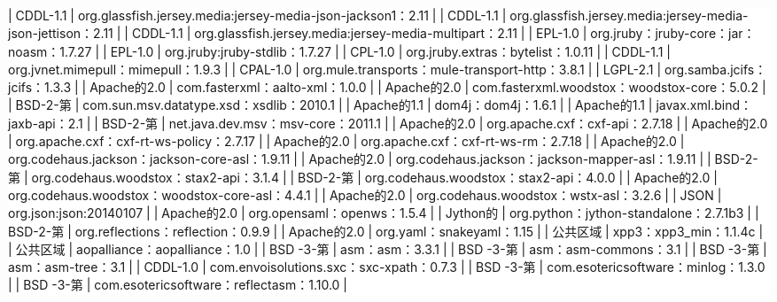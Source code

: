 | CDDL-1.1    | org.glassfish.jersey.media:jersey-media-json-jackson1：2.11  |
| CDDL-1.1    | org.glassfish.jersey.media:jersey-media-json-jettison：2.11  |
| CDDL-1.1    | org.glassfish.jersey.media:jersey-media-multipart：2.11      |
| EPL-1.0     | org.jruby：jruby-core：jar：noasm：1.7.27                    |
| EPL-1.0     | org.jruby:jruby-stdlib：1.7.27                               |
| CPL-1.0     | org.jruby.extras：bytelist：1.0.11                           |
| CDDL-1.1    | org.jvnet.mimepull：mimepull：1.9.3                          |
| CPAL-1.0    | org.mule.transports：mule-transport-http：3.8.1              |
| LGPL-2.1    | org.samba.jcifs：jcifs：1.3.3                                |
| Apache的2.0 | com.fasterxml：aalto-xml：1.0.0                              |
| Apache的2.0 | com.fasterxml.woodstox：woodstox-core：5.0.2                 |
| BSD-2-第    | com.sun.msv.datatype.xsd：xsdlib：2010.1                     |
| Apache的1.1 | dom4j：dom4j：1.6.1                                          |
| Apache的1.1 | javax.xml.bind：jaxb-api：2.1                                |
| BSD-2-第    | net.java.dev.msv：msv-core：2011.1                           |
| Apache的2.0 | org.apache.cxf：cxf-api：2.7.18                              |
| Apache的2.0 | org.apache.cxf：cxf-rt-ws-policy：2.7.17                     |
| Apache的2.0 | org.apache.cxf：cxf-rt-ws-rm：2.7.18                         |
| Apache的2.0 | org.codehaus.jackson：jackson-core-asl：1.9.11               |
| Apache的2.0 | org.codehaus.jackson：jackson-mapper-asl：1.9.11             |
| BSD-2-第    | org.codehaus.woodstox：stax2-api：3.1.4                      |
| BSD-2-第    | org.codehaus.woodstox：stax2-api：4.0.0                      |
| Apache的2.0 | org.codehaus.woodstox：woodstox-core-asl：4.4.1              |
| Apache的2.0 | org.codehaus.woodstox：wstx-asl：3.2.6                       |
| JSON        | org.json:json:20140107                                       |
| Apache的2.0 | org.opensaml：openws：1.5.4                                  |
| Jython的    | org.python：jython-standalone：2.7.1b3                       |
| BSD-2-第    | org.reflections：reflection：0.9.9                           |
| Apache的2.0 | org.yaml：snakeyaml：1.15                                    |
| 公共区域    | xpp3：xpp3_min：1.1.4c                                       |
| 公共区域    | aopalliance：aopalliance：1.0                                |
| BSD -3-第   | asm：asm：3.3.1                                              |
| BSD -3-第   | asm：asm-commons：3.1                                        |
| BSD -3-第   | asm：asm-tree：3.1                                           |
| CDDL-1.0    | com.envoisolutions.sxc：sxc-xpath：0.7.3                     |
| BSD -3-第   | com.esotericsoftware：minlog：1.3.0                          |
| BSD -3-第   | com.esotericsoftware：reflectasm：1.10.0                     |